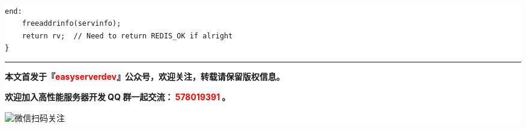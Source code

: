 ```
end:
    freeaddrinfo(servinfo);
    return rv;  // Need to return REDIS_OK if alright
}
```





------

**本文首发于『<font color=red>easyserverdev</font>』公众号，欢迎关注，转载请保留版权信息。**

**欢迎加入高性能服务器开发 QQ 群一起交流：<font color=red> 578019391 </font>。**

![微信扫码关注](http://www.hootina.org/github_easyserverdev/articlelogo.jpg)